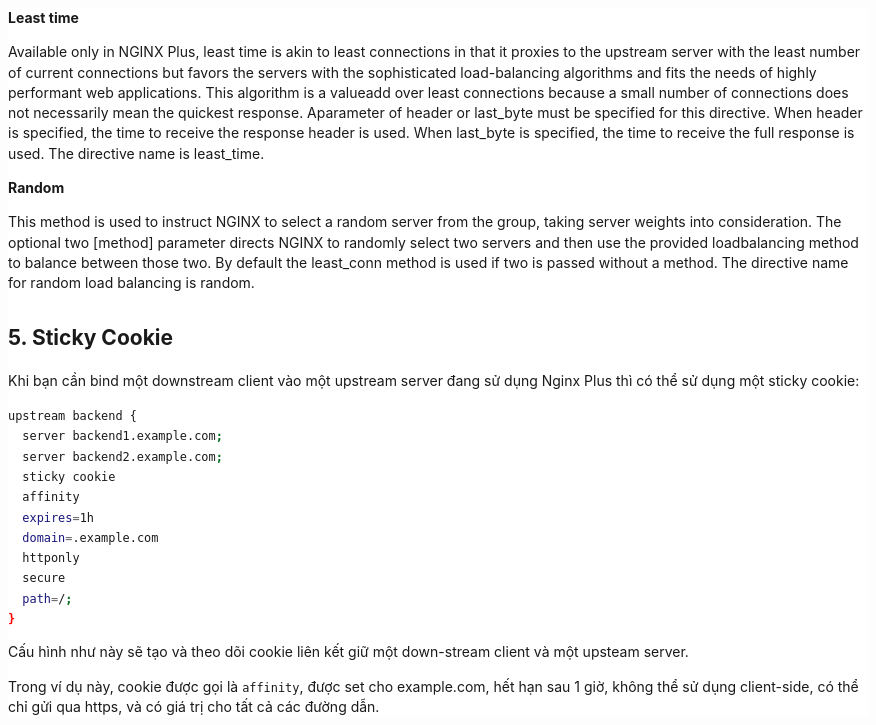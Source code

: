 
**Least time**

Available only in NGINX Plus, least time is akin to least connections in that it proxies to the upstream server with the least number of current connections but favors the servers with the sophisticated load-balancing algorithms and fits the needs of highly performant web applications. This algorithm is a valueadd over least connections because a small number of connections does not necessarily mean the quickest response. Aparameter of header or last_byte must be specified for this directive. When header is specified, the time to receive the response header is used. When last_byte is specified, the time
to receive the full response is used. The directive name is least_time.



**Random**

This method is used to instruct NGINX to select a random server from the group, taking server weights into consideration. The optional two [method] parameter directs NGINX to randomly select two servers and then use the provided loadbalancing method to balance between those two. By default the least_conn method is used if two is passed without a method. The directive name for random load balancing is random.




## 5. Sticky Cookie

Khi bạn cần bind một downstream client vào một upstream server đang sử dụng Nginx Plus thì có thể sử dụng một sticky cookie:

```sh
upstream backend {
  server backend1.example.com;
  server backend2.example.com;
  sticky cookie
  affinity
  expires=1h
  domain=.example.com
  httponly
  secure
  path=/;
}
```

Cấu hình như này sẽ tạo và theo dõi cookie liên kết giữ một down-stream client và một upsteam server.

Trong ví dụ này, cookie được gọi là `affinity`, được set cho example.com, hết hạn sau 1 giờ, không thể sử dụng client-side, có thể chỉ gửi qua https, và có giá trị cho tất cả các đường dẫn.

